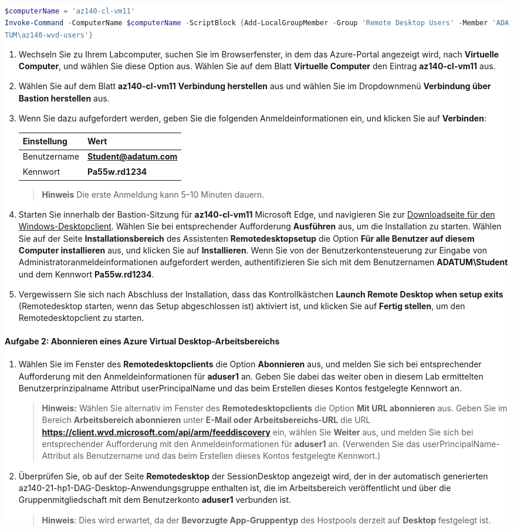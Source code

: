    ```powershell
   $computerName = 'az140-cl-vm11'
   Invoke-Command -ComputerName $computerName -ScriptBlock {Add-LocalGroupMember -Group 'Remote Desktop Users' -Member 'ADATUM\az140-wvd-users'}
   ```

1. Wechseln Sie zu Ihrem Labcomputer, suchen Sie im Browserfenster, in dem das Azure-Portal angezeigt wird, nach **Virtuelle Computer**, und wählen Sie diese Option aus. Wählen Sie auf dem Blatt **Virtuelle Computer** den Eintrag **az140-cl-vm11** aus.
1. Wählen Sie auf dem Blatt **az140-cl-vm11** **Verbindung herstellen** aus und wählen Sie im Dropdownmenü **Verbindung über Bastion herstellen** aus.
1. Wenn Sie dazu aufgefordert werden, geben Sie die folgenden Anmeldeinformationen ein, und klicken Sie auf **Verbinden**:

   |Einstellung|Wert|
   |---|---|
   |Benutzername|**Student@adatum.com**|
   |Kennwort|**Pa55w.rd1234**|

   > **Hinweis** Die erste Anmeldung kann 5–10 Minuten dauern.

1. Starten Sie innerhalb der Bastion-Sitzung für **az140-cl-vm11** Microsoft Edge, und navigieren Sie zur [Downloadseite für den Windows-Desktopclient](https://go.microsoft.com/fwlink/?linkid=2068602). Wählen Sie bei entsprechender Aufforderung **Ausführen** aus, um die Installation zu starten. Wählen Sie auf der Seite **Installationsbereich** des Assistenten **Remotedesktopsetup** die Option **Für alle Benutzer auf diesem Computer installieren** aus, und klicken Sie auf **Installieren**. Wenn Sie von der Benutzerkontensteuerung zur Eingabe von Administratoranmeldeinformationen aufgefordert werden, authentifizieren Sie sich mit dem Benutzernamen **ADATUM\\Student** und dem Kennwort **Pa55w.rd1234**.
1. Vergewissern Sie sich nach Abschluss der Installation, dass das Kontrollkästchen **Launch Remote Desktop when setup exits** (Remotedesktop starten, wenn das Setup abgeschlossen ist) aktiviert ist, und klicken Sie auf **Fertig stellen**, um den Remotedesktopclient zu starten.

#### Aufgabe 2: Abonnieren eines Azure Virtual Desktop-Arbeitsbereichs

1. Wählen Sie im Fenster des **Remotedesktopclients** die Option **Abonnieren** aus, und melden Sie sich bei entsprechender Aufforderung mit den Anmeldeinformationen für **aduser1** an. Geben Sie dabei das weiter oben in diesem Lab ermittelten Benutzerprinzipalname Attribut userPrincipalName und das beim Erstellen dieses Kontos festgelegte Kennwort an.

   > **Hinweis:** Wählen Sie alternativ im Fenster des **Remotedesktopclients** die Option **Mit URL abonnieren** aus. Geben Sie im Bereich **Arbeitsbereich abonnieren** unter **E-Mail oder Arbeitsbereichs-URL** die URL **https://client.wvd.microsoft.com/api/arm/feeddiscovery** ein, wählen Sie **Weiter** aus, und melden Sie sich bei entsprechender Aufforderung mit den Anmeldeinformationen für **aduser1** an. (Verwenden Sie das userPrincipalName-Attribut als Benutzername und das beim Erstellen dieses Kontos festgelegte Kennwort.) 

1. Überprüfen Sie, ob auf der Seite **Remotedesktop** der SessionDesktop angezeigt wird, der in der automatisch generierten az140-21-hp1-DAG-Desktop-Anwendungsgruppe enthalten ist, die im Arbeitsbereich veröffentlicht und über die Gruppenmitgliedschaft mit dem Benutzerkonto **aduser1** verbunden ist. 

   > **Hinweis**: Dies wird erwartet, da der **Bevorzugte App-Gruppentyp** des Hostpools derzeit auf **Desktop** festgelegt ist.
